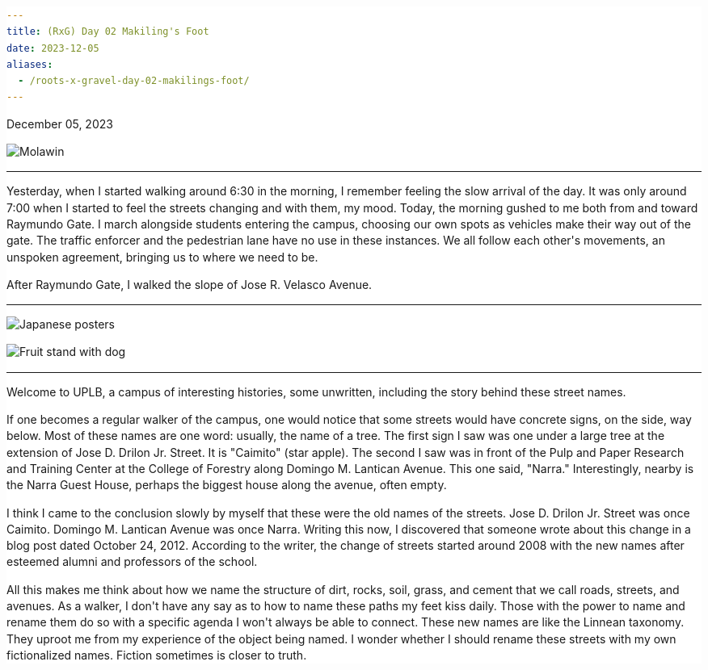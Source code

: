 ```yaml
---
title: (RxG) Day 02 Makiling's Foot
date: 2023-12-05
aliases:
  - /roots-x-gravel-day-02-makilings-foot/
---
```

December 05, 2023

![Molawin](images/20231205-080804-rxg-molawin.jpg)

***

Yesterday, when I started walking around 6:30 in the morning, I remember feeling the slow arrival of the day. It was only around 7:00 when I started to feel the streets changing and with them, my mood. Today, the morning gushed to me both from and toward Raymundo Gate. I march alongside students entering the campus, choosing our own spots as vehicles make their way out of the gate. The traffic enforcer and the pedestrian lane have no use in these instances. We all follow each other's movements, an unspoken agreement, bringing us to where we need to be.

After Raymundo Gate, I walked the slope of Jose R. Velasco Avenue.

***

![Japanese posters](images/20231205-065025-rxg-japanese-posters.jpg)

![Fruit stand with dog](images/20231205-072329-rxg-fruit-stand-dog.jpg)

***

Welcome to UPLB, a campus of interesting histories, some unwritten, including the story behind these street names.

If one becomes a regular walker of the campus, one would notice that some streets would have concrete signs, on the side, way below. Most of these names are one word: usually, the name of a tree. The first sign I saw was one under a large tree at the extension of Jose D. Drilon Jr. Street. It is "Caimito" (star apple). The second I saw was in front of the Pulp and Paper Research and Training Center at the College of Forestry along Domingo M. Lantican Avenue. This one said, "Narra." Interestingly, nearby is the Narra Guest House, perhaps the biggest house along the avenue, often empty.

I think I came to the conclusion slowly by myself that these were the old names of the streets. Jose D. Drilon Jr. Street was once Caimito. Domingo M. Lantican Avenue was once Narra. Writing this now, I discovered that someone wrote about this change in a blog post dated October 24, 2012. According to the writer, the change of streets started around 2008 with the new names after esteemed alumni and professors of the school.

All this makes me think about how we name the structure of dirt, rocks, soil, grass, and cement that we call roads, streets, and avenues. As a walker, I don't have any say as to how to name these paths my feet kiss daily. Those with the power to name and rename them do so with a specific agenda I won't always be able to connect. These new names are like the Linnean taxonomy. They uproot me from my experience of the object being named. I wonder whether I should rename these streets with my own fictionalized names. Fiction sometimes is closer to truth.
